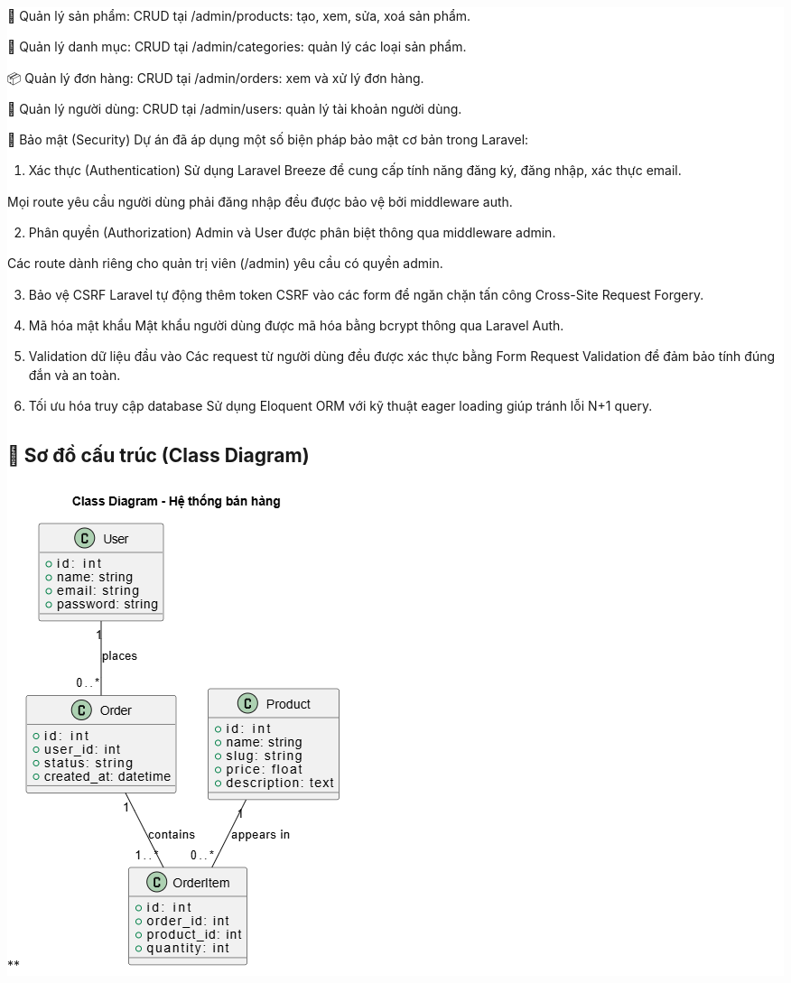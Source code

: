 🛒 Quản lý sản phẩm:
CRUD tại /admin/products: tạo, xem, sửa, xoá sản phẩm.

🧩 Quản lý danh mục:
CRUD tại /admin/categories: quản lý các loại sản phẩm.

📦 Quản lý đơn hàng:
CRUD tại /admin/orders: xem và xử lý đơn hàng.

👥 Quản lý người dùng:
CRUD tại /admin/users: quản lý tài khoản người dùng.

🔐 Bảo mật (Security)
Dự án đã áp dụng một số biện pháp bảo mật cơ bản trong Laravel:

1. Xác thực (Authentication)
Sử dụng Laravel Breeze để cung cấp tính năng đăng ký, đăng nhập, xác thực email.

Mọi route yêu cầu người dùng phải đăng nhập đều được bảo vệ bởi middleware auth.

2. Phân quyền (Authorization)
Admin và User được phân biệt thông qua middleware admin.

Các route dành riêng cho quản trị viên (/admin) yêu cầu có quyền admin.

3. Bảo vệ CSRF
Laravel tự động thêm token CSRF vào các form để ngăn chặn tấn công Cross-Site Request Forgery.

4. Mã hóa mật khẩu
Mật khẩu người dùng được mã hóa bằng bcrypt thông qua Laravel Auth.

5. Validation dữ liệu đầu vào
Các request từ người dùng đều được xác thực bằng Form Request Validation để đảm bảo tính đúng đắn và an toàn.

6. Tối ưu hóa truy cập database
Sử dụng Eloquent ORM với kỹ thuật eager loading giúp tránh lỗi N+1 query.
## 🧱 Sơ đồ cấu trúc (Class Diagram)

**![Flow Activity Flow](images/Sodocautrc.drawio.png)
